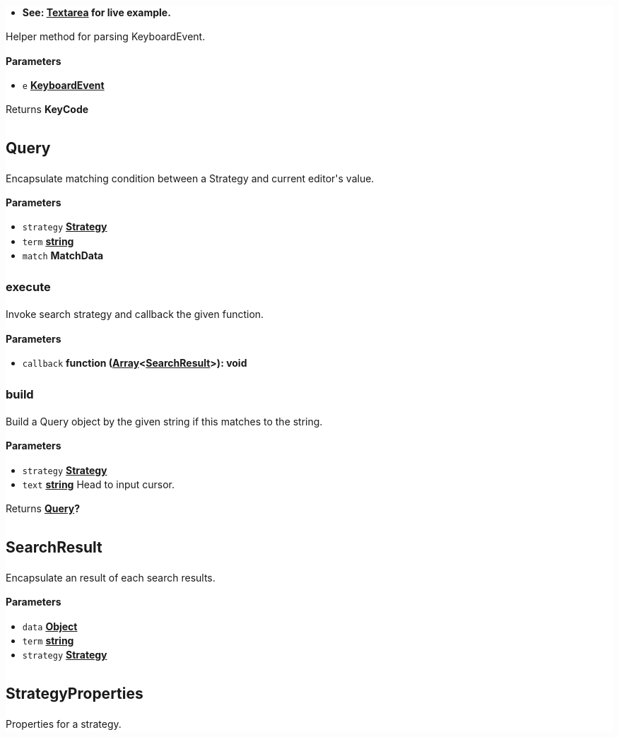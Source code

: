 -   **See: [Textarea](#textarea) for live example.**

Helper method for parsing KeyboardEvent.

**Parameters**

-   `e` **[KeyboardEvent](https://developer.mozilla.org/docs/Web/API/KeyboardEvent)** 

Returns **KeyCode** 

## Query

Encapsulate matching condition between a Strategy and current editor's value.

**Parameters**

-   `strategy` **[Strategy](#strategy)** 
-   `term` **[string](https://developer.mozilla.org/docs/Web/JavaScript/Reference/Global_Objects/String)** 
-   `match` **MatchData** 

### execute

Invoke search strategy and callback the given function.

**Parameters**

-   `callback` **function ([Array](https://developer.mozilla.org/docs/Web/JavaScript/Reference/Global_Objects/Array)&lt;[SearchResult](#searchresult)>): void** 

### build

Build a Query object by the given string if this matches to the string.

**Parameters**

-   `strategy` **[Strategy](#strategy)** 
-   `text` **[string](https://developer.mozilla.org/docs/Web/JavaScript/Reference/Global_Objects/String)** Head to input cursor.

Returns **[Query](#query)?** 

## SearchResult

Encapsulate an result of each search results.

**Parameters**

-   `data` **[Object](https://developer.mozilla.org/docs/Web/JavaScript/Reference/Global_Objects/Object)** 
-   `term` **[string](https://developer.mozilla.org/docs/Web/JavaScript/Reference/Global_Objects/String)** 
-   `strategy` **[Strategy](#strategy)** 

## StrategyProperties

Properties for a strategy.
